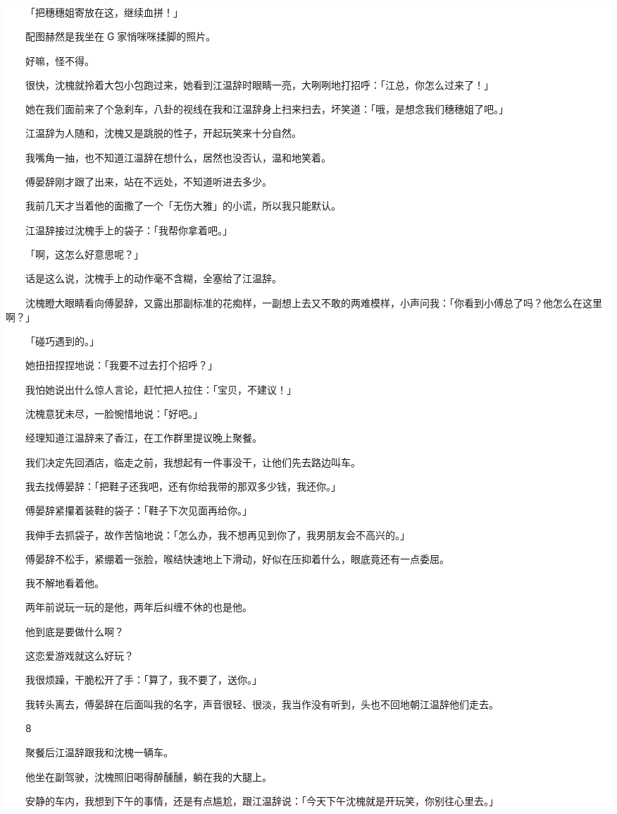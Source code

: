 &emsp;&emsp;「把穗穗姐寄放在这，继续血拼！」  
  
&emsp;&emsp;配图赫然是我坐在 G 家悄咪咪揉脚的照片。  
  
&emsp;&emsp;好嘛，怪不得。  
  
&emsp;&emsp;很快，沈槐就拎着大包小包跑过来，她看到江温辞时眼睛一亮，大咧咧地打招呼：「江总，你怎么过来了！」  
  
&emsp;&emsp;她在我们面前来了个急刹车，八卦的视线在我和江温辞身上扫来扫去，坏笑道：「哦，是想念我们穗穗姐了吧。」  
  
&emsp;&emsp;江温辞为人随和，沈槐又是跳脱的性子，开起玩笑来十分自然。  
  
&emsp;&emsp;我嘴角一抽，也不知道江温辞在想什么，居然也没否认，温和地笑着。  
  
&emsp;&emsp;傅晏辞刚才跟了出来，站在不远处，不知道听进去多少。  
  
&emsp;&emsp;我前几天才当着他的面撒了一个「无伤大雅」的小谎，所以我只能默认。  
  
&emsp;&emsp;江温辞接过沈槐手上的袋子：「我帮你拿着吧。」  
  
&emsp;&emsp;「啊，这怎么好意思呢？」  
  
&emsp;&emsp;话是这么说，沈槐手上的动作毫不含糊，全塞给了江温辞。  
  
&emsp;&emsp;沈槐瞪大眼睛看向傅晏辞，又露出那副标准的花痴样，一副想上去又不敢的两难模样，小声问我：「你看到小傅总了吗？他怎么在这里啊？」  
  
&emsp;&emsp;「碰巧遇到的。」  
  
&emsp;&emsp;她扭扭捏捏地说：「我要不过去打个招呼？」  
  
&emsp;&emsp;我怕她说出什么惊人言论，赶忙把人拉住：「宝贝，不建议！」  
  
&emsp;&emsp;沈槐意犹未尽，一脸惋惜地说：「好吧。」  
  
&emsp;&emsp;经理知道江温辞来了香江，在工作群里提议晚上聚餐。  
  
&emsp;&emsp;我们决定先回酒店，临走之前，我想起有一件事没干，让他们先去路边叫车。  
  
&emsp;&emsp;我去找傅晏辞：「把鞋子还我吧，还有你给我带的那双多少钱，我还你。」  
  
&emsp;&emsp;傅晏辞紧攥着装鞋的袋子：「鞋子下次见面再给你。」  
  
&emsp;&emsp;我伸手去抓袋子，故作苦恼地说：「怎么办，我不想再见到你了，我男朋友会不高兴的。」  
  
&emsp;&emsp;傅晏辞不松手，紧绷着一张脸，喉结快速地上下滑动，好似在压抑着什么，眼底竟还有一点委屈。  
  
&emsp;&emsp;我不解地看着他。  
  
&emsp;&emsp;两年前说玩一玩的是他，两年后纠缠不休的也是他。  
  
&emsp;&emsp;他到底是要做什么啊？  
  
&emsp;&emsp;这恋爱游戏就这么好玩？  
  
&emsp;&emsp;我很烦躁，干脆松开了手：「算了，我不要了，送你。」  
  
&emsp;&emsp;我转头离去，傅晏辞在后面叫我的名字，声音很轻、很淡，我当作没有听到，头也不回地朝江温辞他们走去。  
  
&emsp;&emsp;8  
  
&emsp;&emsp;聚餐后江温辞跟我和沈槐一辆车。  
  
&emsp;&emsp;他坐在副驾驶，沈槐照旧喝得醉醺醺，躺在我的大腿上。  
  
&emsp;&emsp;安静的车内，我想到下午的事情，还是有点尴尬，跟江温辞说：「今天下午沈槐就是开玩笑，你别往心里去。」  
  